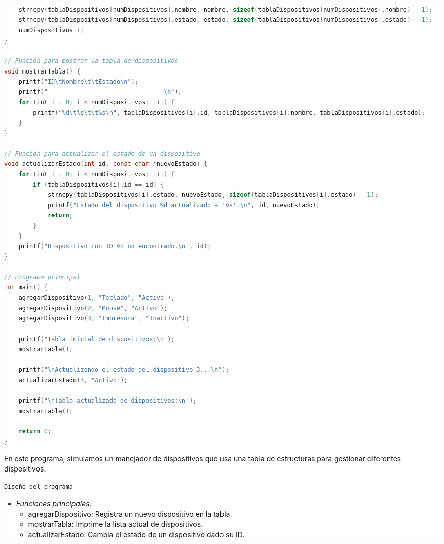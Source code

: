 ```c
    strncpy(tablaDispositivos[numDispositivos].nombre, nombre, sizeof(tablaDispositivos[numDispositivos].nombre) - 1);
    strncpy(tablaDispositivos[numDispositivos].estado, estado, sizeof(tablaDispositivos[numDispositivos].estado) - 1);
    numDispositivos++;
}

// Función para mostrar la tabla de dispositivos
void mostrarTabla() {
    printf("ID\tNombre\t\tEstado\n");
    printf("--------------------------------\n");
    for (int i = 0; i < numDispositivos; i++) {
        printf("%d\t%s\t\t%s\n", tablaDispositivos[i].id, tablaDispositivos[i].nombre, tablaDispositivos[i].estado);
    }
}

// Función para actualizar el estado de un dispositivo
void actualizarEstado(int id, const char *nuevoEstado) {
    for (int i = 0; i < numDispositivos; i++) {
        if (tablaDispositivos[i].id == id) {
            strncpy(tablaDispositivos[i].estado, nuevoEstado, sizeof(tablaDispositivos[i].estado) - 1);
            printf("Estado del dispositivo %d actualizado a '%s'.\n", id, nuevoEstado);
            return;
        }
    }
    printf("Dispositivo con ID %d no encontrado.\n", id);
}

// Programa principal
int main() {
    agregarDispositivo(1, "Teclado", "Activo");
    agregarDispositivo(2, "Mouse", "Activo");
    agregarDispositivo(3, "Impresora", "Inactivo");

    printf("Tabla inicial de dispositivos:\n");
    mostrarTabla();

    printf("\nActualizando el estado del dispositivo 3...\n");
    actualizarEstado(3, "Activo");

    printf("\nTabla actualizada de dispositivos:\n");
    mostrarTabla();

    return 0;
}
```
En este programa, simulamos un manejador de dispositivos que usa una tabla de estructuras para gestionar diferentes dispositivos.
```c
Diseño del programa
```
- *Funciones principales:*
    - agregarDispositivo: Registra un nuevo dispositivo en la tabla.
    - mostrarTabla: Imprime la lista actual de dispositivos.
    - actualizarEstado: Cambia el estado de un dispositivo dado su ID.

